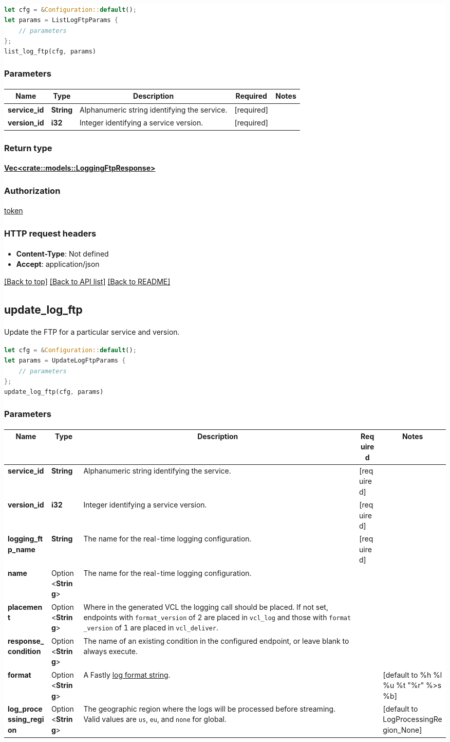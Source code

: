 ```rust
let cfg = &Configuration::default();
let params = ListLogFtpParams {
    // parameters
};
list_log_ftp(cfg, params)
```

### Parameters


Name | Type | Description  | Required | Notes
------------- | ------------- | ------------- | ------------- | -------------
**service_id** | **String** | Alphanumeric string identifying the service. | [required] |
**version_id** | **i32** | Integer identifying a service version. | [required] |

### Return type

[**Vec&lt;crate::models::LoggingFtpResponse&gt;**](LoggingFtpResponse.md)

### Authorization

[token](../README.md#token)

### HTTP request headers

- **Content-Type**: Not defined
- **Accept**: application/json

[[Back to top]](#) [[Back to API list]](../README.md#documentation-for-api-endpoints) [[Back to README]](../README.md)


## update_log_ftp

Update the FTP for a particular service and version.

```rust
let cfg = &Configuration::default();
let params = UpdateLogFtpParams {
    // parameters
};
update_log_ftp(cfg, params)
```

### Parameters


Name | Type | Description  | Required | Notes
------------- | ------------- | ------------- | ------------- | -------------
**service_id** | **String** | Alphanumeric string identifying the service. | [required] |
**version_id** | **i32** | Integer identifying a service version. | [required] |
**logging_ftp_name** | **String** | The name for the real-time logging configuration. | [required] |
**name** | Option\<**String**> | The name for the real-time logging configuration. |  |
**placement** | Option\<**String**> | Where in the generated VCL the logging call should be placed. If not set, endpoints with `format_version` of 2 are placed in `vcl_log` and those with `format_version` of 1 are placed in `vcl_deliver`.  |  |
**response_condition** | Option\<**String**> | The name of an existing condition in the configured endpoint, or leave blank to always execute. |  |
**format** | Option\<**String**> | A Fastly [log format string](https://www.fastly.com/documentation/guides/integrations/streaming-logs/custom-log-formats/). |  |[default to %h %l %u %t "%r" %&gt;s %b]
**log_processing_region** | Option\<**String**> | The geographic region where the logs will be processed before streaming. Valid values are `us`, `eu`, and `none` for global. |  |[default to LogProcessingRegion_None]